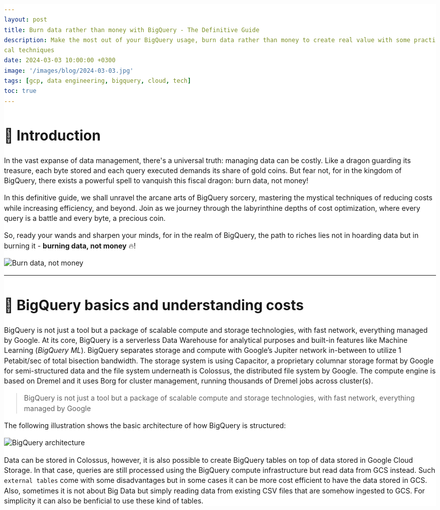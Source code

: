 ```yaml
---
layout: post
title: Burn data rather than money with BigQuery - The Definitive Guide
description: Make the most out of your BigQuery usage, burn data rather than money to create real value with some practical techniques
date: 2024-03-03 10:00:00 +0300
image: '/images/blog/2024-03-03.jpg'
tags: [gcp, data engineering, bigquery, cloud, tech]
toc: true
---
```


# 📝 Introduction

In the vast expanse of data management, there's a universal truth: managing data can be costly. Like a dragon guarding its treasure, each byte stored and each query executed demands its share of gold coins. But fear not, for in the kingdom of BigQuery, there exists a powerful spell to vanquish this fiscal dragon: burn data, not money!

In this definitive guide, we shall unravel the arcane arts of BigQuery sorcery, mastering the mystical techniques of reducing costs while increasing efficiency, and beyond. Join as we journey through the labyrinthine depths of cost optimization, where every query is a battle and every byte, a precious coin.

So, ready your wands and sharpen your minds, for in the realm of BigQuery, the path to riches lies not in hoarding data but in burning it - **burning data, not money** 🔥!

![Burn data, not money]({{site.baseurl}}/images/blog/2024-03-03-11.jpg)

---

# 💎 BigQuery basics and understanding costs

BigQuery is not just a tool but a package of scalable compute and storage technologies, with fast network, everything managed by Google. At its core, BigQuery is a serverless Data Warehouse for analytical purposes and built-in features like Machine Learning (_BigQuery ML_). BigQuery separates storage and compute with Google’s Jupiter network in-between to utilize 1 Petabit/sec of total bisection bandwidth. The storage system is using Capacitor, a proprietary columnar storage format by Google for semi-structured data and the file system underneath is Colossus, the distributed file system by Google. The compute engine is based on Dremel and it uses Borg for cluster management, running thousands of Dremel jobs across cluster(s).

> BigQuery is not just a tool but a package of scalable compute and storage technologies, with fast network, everything managed by Google

The following illustration shows the basic architecture of how BigQuery is structured:

![BigQuery architecture]({{site.baseurl}}/images/blog/2024-03-03-12.png)

Data can be stored in Colossus, however, it is also possible to create BigQuery tables on top of data stored in Google Cloud Storage. In that case, queries are still processed using the BigQuery compute infrastructure but read data from GCS instead. Such `external tables` come with some disadvantages but in some cases it can be more cost efficient to have the data stored in GCS. Also, sometimes it is not about Big Data but simply reading data from existing CSV files that are somehow ingested to GCS. For simplicity it can also be benficial to use these kind of tables.
